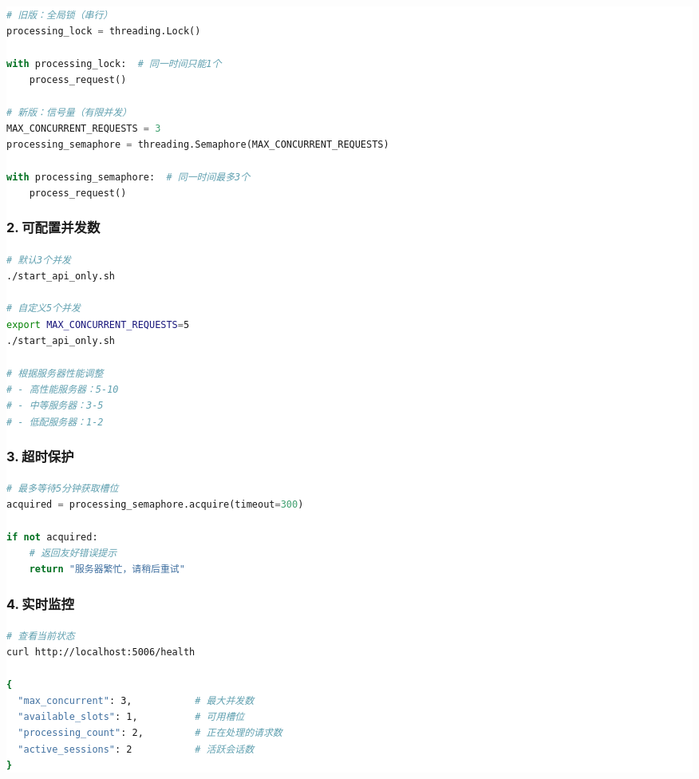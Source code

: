 ```python
# 旧版：全局锁（串行）
processing_lock = threading.Lock()

with processing_lock:  # 同一时间只能1个
    process_request()

# 新版：信号量（有限并发）
MAX_CONCURRENT_REQUESTS = 3
processing_semaphore = threading.Semaphore(MAX_CONCURRENT_REQUESTS)

with processing_semaphore:  # 同一时间最多3个
    process_request()
```

### 2. 可配置并发数

```bash
# 默认3个并发
./start_api_only.sh

# 自定义5个并发
export MAX_CONCURRENT_REQUESTS=5
./start_api_only.sh

# 根据服务器性能调整
# - 高性能服务器：5-10
# - 中等服务器：3-5
# - 低配服务器：1-2
```

### 3. 超时保护

```python
# 最多等待5分钟获取槽位
acquired = processing_semaphore.acquire(timeout=300)

if not acquired:
    # 返回友好错误提示
    return "服务器繁忙，请稍后重试"
```

### 4. 实时监控

```bash
# 查看当前状态
curl http://localhost:5006/health

{
  "max_concurrent": 3,           # 最大并发数
  "available_slots": 1,          # 可用槽位
  "processing_count": 2,         # 正在处理的请求数
  "active_sessions": 2           # 活跃会话数
}
```
